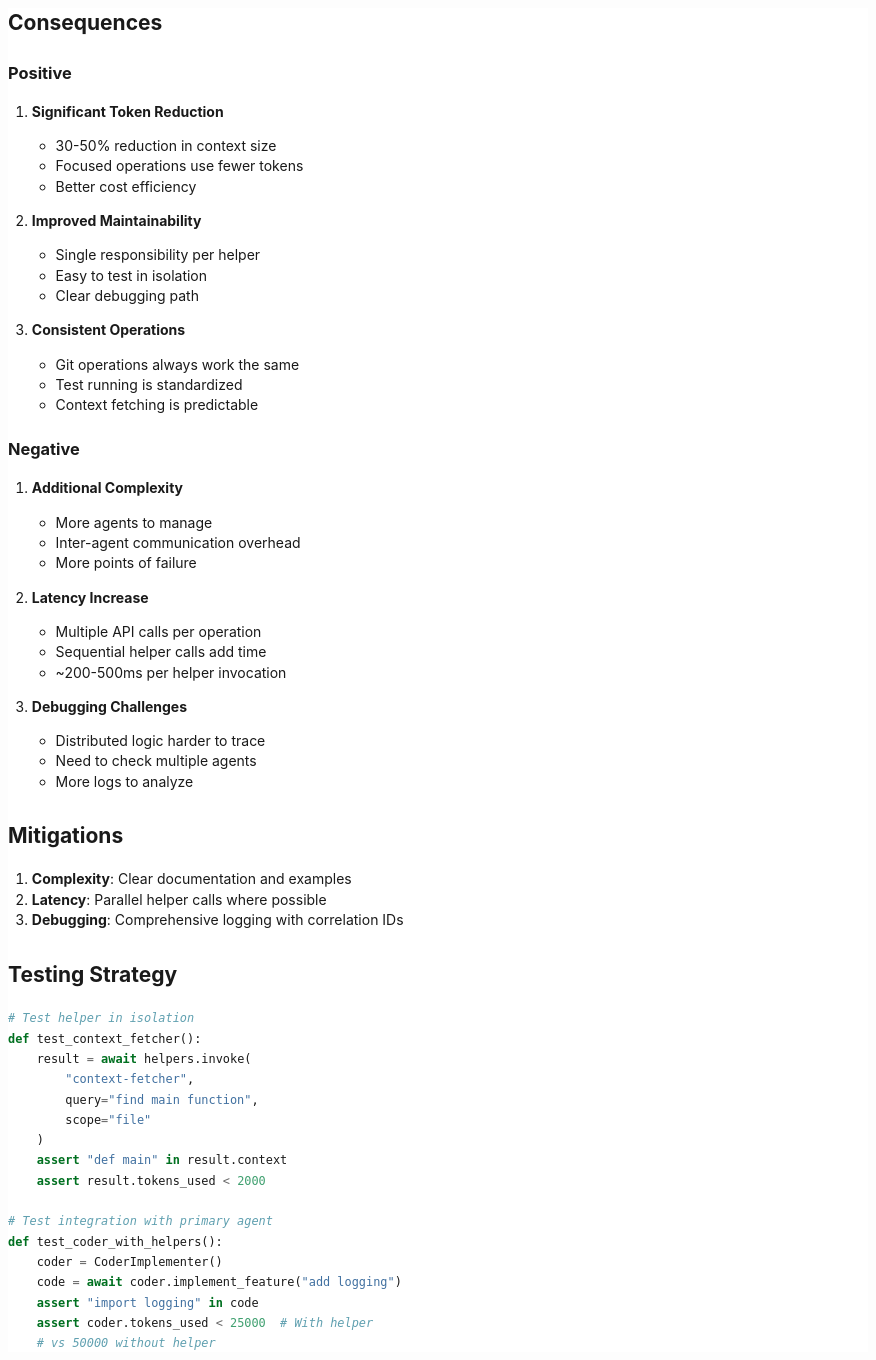 ## Consequences

### Positive

1. **Significant Token Reduction**
   - 30-50% reduction in context size
   - Focused operations use fewer tokens
   - Better cost efficiency

2. **Improved Maintainability**
   - Single responsibility per helper
   - Easy to test in isolation
   - Clear debugging path

3. **Consistent Operations**
   - Git operations always work the same
   - Test running is standardized
   - Context fetching is predictable

### Negative

1. **Additional Complexity**
   - More agents to manage
   - Inter-agent communication overhead
   - More points of failure

2. **Latency Increase**
   - Multiple API calls per operation
   - Sequential helper calls add time
   - ~200-500ms per helper invocation

3. **Debugging Challenges**
   - Distributed logic harder to trace
   - Need to check multiple agents
   - More logs to analyze

## Mitigations

1. **Complexity**: Clear documentation and examples
2. **Latency**: Parallel helper calls where possible
3. **Debugging**: Comprehensive logging with correlation IDs

## Testing Strategy

```python
# Test helper in isolation
def test_context_fetcher():
    result = await helpers.invoke(
        "context-fetcher",
        query="find main function",
        scope="file"
    )
    assert "def main" in result.context
    assert result.tokens_used < 2000

# Test integration with primary agent
def test_coder_with_helpers():
    coder = CoderImplementer()
    code = await coder.implement_feature("add logging")
    assert "import logging" in code
    assert coder.tokens_used < 25000  # With helper
    # vs 50000 without helper
```
